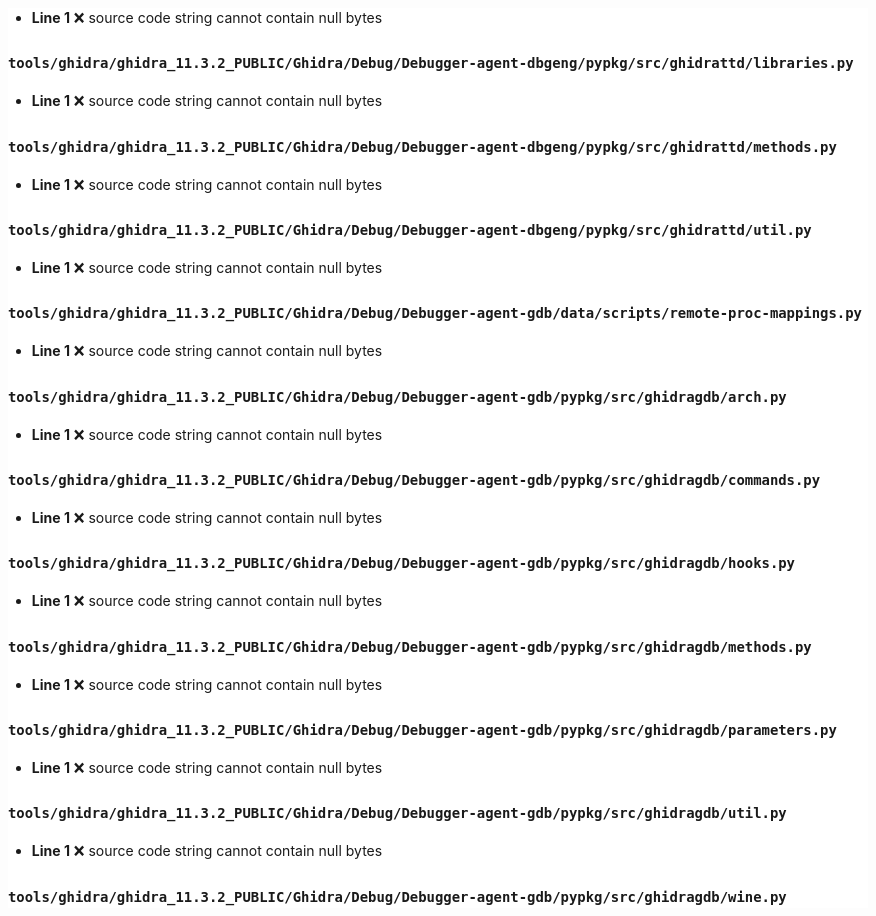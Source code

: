 - **Line 1** ❌ source code string cannot contain null bytes

### `tools/ghidra/ghidra_11.3.2_PUBLIC/Ghidra/Debug/Debugger-agent-dbgeng/pypkg/src/ghidrattd/libraries.py`

- **Line 1** ❌ source code string cannot contain null bytes

### `tools/ghidra/ghidra_11.3.2_PUBLIC/Ghidra/Debug/Debugger-agent-dbgeng/pypkg/src/ghidrattd/methods.py`

- **Line 1** ❌ source code string cannot contain null bytes

### `tools/ghidra/ghidra_11.3.2_PUBLIC/Ghidra/Debug/Debugger-agent-dbgeng/pypkg/src/ghidrattd/util.py`

- **Line 1** ❌ source code string cannot contain null bytes

### `tools/ghidra/ghidra_11.3.2_PUBLIC/Ghidra/Debug/Debugger-agent-gdb/data/scripts/remote-proc-mappings.py`

- **Line 1** ❌ source code string cannot contain null bytes

### `tools/ghidra/ghidra_11.3.2_PUBLIC/Ghidra/Debug/Debugger-agent-gdb/pypkg/src/ghidragdb/arch.py`

- **Line 1** ❌ source code string cannot contain null bytes

### `tools/ghidra/ghidra_11.3.2_PUBLIC/Ghidra/Debug/Debugger-agent-gdb/pypkg/src/ghidragdb/commands.py`

- **Line 1** ❌ source code string cannot contain null bytes

### `tools/ghidra/ghidra_11.3.2_PUBLIC/Ghidra/Debug/Debugger-agent-gdb/pypkg/src/ghidragdb/hooks.py`

- **Line 1** ❌ source code string cannot contain null bytes

### `tools/ghidra/ghidra_11.3.2_PUBLIC/Ghidra/Debug/Debugger-agent-gdb/pypkg/src/ghidragdb/methods.py`

- **Line 1** ❌ source code string cannot contain null bytes

### `tools/ghidra/ghidra_11.3.2_PUBLIC/Ghidra/Debug/Debugger-agent-gdb/pypkg/src/ghidragdb/parameters.py`

- **Line 1** ❌ source code string cannot contain null bytes

### `tools/ghidra/ghidra_11.3.2_PUBLIC/Ghidra/Debug/Debugger-agent-gdb/pypkg/src/ghidragdb/util.py`

- **Line 1** ❌ source code string cannot contain null bytes

### `tools/ghidra/ghidra_11.3.2_PUBLIC/Ghidra/Debug/Debugger-agent-gdb/pypkg/src/ghidragdb/wine.py`
